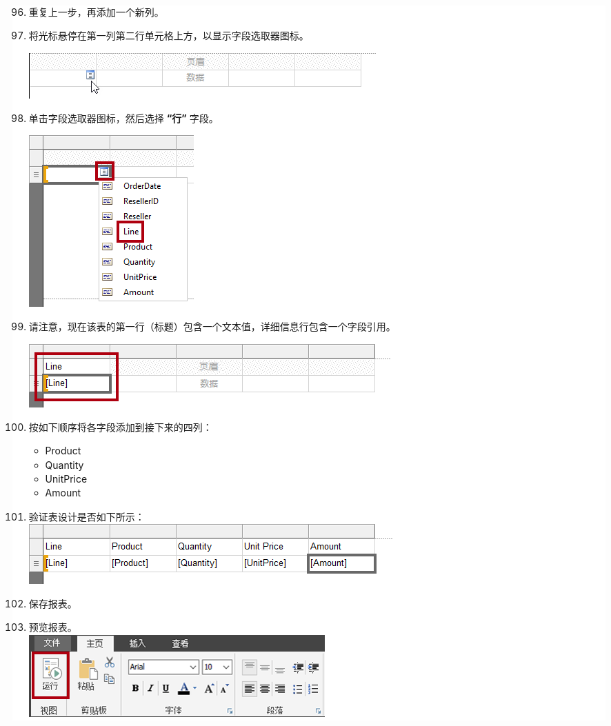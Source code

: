 96. 重复上一步，再添加一个新列。

97. 将光标悬停在第一列第二行单元格上方，以显示字段选取器图标。

	![图片 67](Linked_image_Files/PowerBI_Lab13A_image44.png)

98. 单击字段选取器图标，然后选择 **“行”** 字段。

	![图片 113](Linked_image_Files/PowerBI_Lab13A_image45.png)

99. 请注意，现在该表的第一行（标题）包含一个文本值，详细信息行包含一个字段引用。

	![图片 68](Linked_image_Files/PowerBI_Lab13A_image46.png)

1. 按如下顺序将各字段添加到接下来的四列：

	* Product
	* Quantity
	* UnitPrice
	* Amount

101. 验证表设计是否如下所示：  
	![图片 69](Linked_image_Files/PowerBI_Lab13A_image47.png)

102. 保存报表。

103. 预览报表。    
	![图片 71](Linked_image_Files/PowerBI_Lab13A_image48.png)  